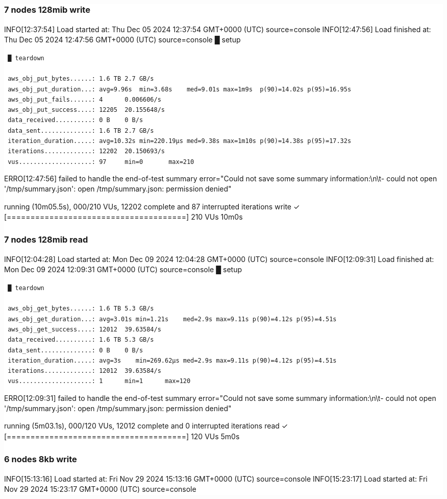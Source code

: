 ### 7 nodes 128mib write
INFO[12:37:54] Load started at:               Thu Dec 05 2024 12:37:54 GMT+0000 (UTC)  source=console
INFO[12:47:56] Load finished at:              Thu Dec 05 2024 12:47:56 GMT+0000 (UTC)  source=console
     █ setup

     █ teardown

     aws_obj_put_bytes......: 1.6 TB 2.7 GB/s
     aws_obj_put_duration...: avg=9.96s  min=3.68s    med=9.01s max=1m9s  p(90)=14.02s p(95)=16.95s
     aws_obj_put_fails......: 4      0.006606/s
     aws_obj_put_success....: 12205  20.155648/s
     data_received..........: 0 B    0 B/s
     data_sent..............: 1.6 TB 2.7 GB/s
     iteration_duration.....: avg=10.32s min=220.19µs med=9.38s max=1m10s p(90)=14.38s p(95)=17.32s
     iterations.............: 12202  20.150693/s
     vus....................: 97     min=0       max=210
ERRO[12:47:56] failed to handle the end-of-test summary      error="Could not save some summary information:\n\t- could not open '/tmp/summary.json': open /tmp/summary.json: permission denied"

running (10m05.5s), 000/210 VUs, 12202 complete and 87 interrupted iterations
write ✓ [======================================] 210 VUs  10m0s

### 7 nodes 128mib read
INFO[12:04:28] Load started at:               Mon Dec 09 2024 12:04:28 GMT+0000 (UTC)  source=console
INFO[12:09:31] Load finished at:              Mon Dec 09 2024 12:09:31 GMT+0000 (UTC)  source=console
     █ setup

     █ teardown

     aws_obj_get_bytes......: 1.6 TB 5.3 GB/s
     aws_obj_get_duration...: avg=3.01s min=1.21s    med=2.9s max=9.11s p(90)=4.12s p(95)=4.51s
     aws_obj_get_success....: 12012  39.63584/s
     data_received..........: 1.6 TB 5.3 GB/s
     data_sent..............: 0 B    0 B/s
     iteration_duration.....: avg=3s    min=269.62µs med=2.9s max=9.11s p(90)=4.12s p(95)=4.51s
     iterations.............: 12012  39.63584/s
     vus....................: 1      min=1      max=120
ERRO[12:09:31] failed to handle the end-of-test summary      error="Could not save some summary information:\n\t- could not open '/tmp/summary.json': open /tmp/summary.json: permission denied"

running (5m03.1s), 000/120 VUs, 12012 complete and 0 interrupted iterations
read ✓ [======================================] 120 VUs  5m0s

### 6 nodes 8kb write
INFO[15:13:16] Load started at:               Fri Nov 29 2024 15:13:16 GMT+0000 (UTC)  source=console
INFO[15:23:17] Load started at:               Fri Nov 29 2024 15:23:17 GMT+0000 (UTC)  source=console
